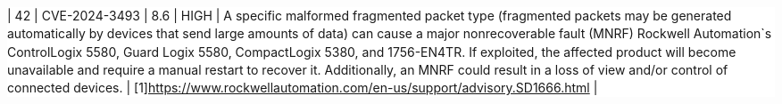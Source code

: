 | 42 | CVE-2024-3493 | 8.6  | HIGH | A specific malformed fragmented packet type (fragmented packets may be generated automatically by devices that send large amounts of data) can cause a major nonrecoverable fault (MNRF) Rockwell Automation`s ControlLogix 5580, Guard Logix 5580, CompactLogix 5380, and 1756-EN4TR. If exploited, the affected product will become unavailable and require a manual restart to recover it. Additionally, an MNRF could result in a loss of view and/or control of connected devices. | [1]https://www.rockwellautomation.com/en-us/support/advisory.SD1666.html |

